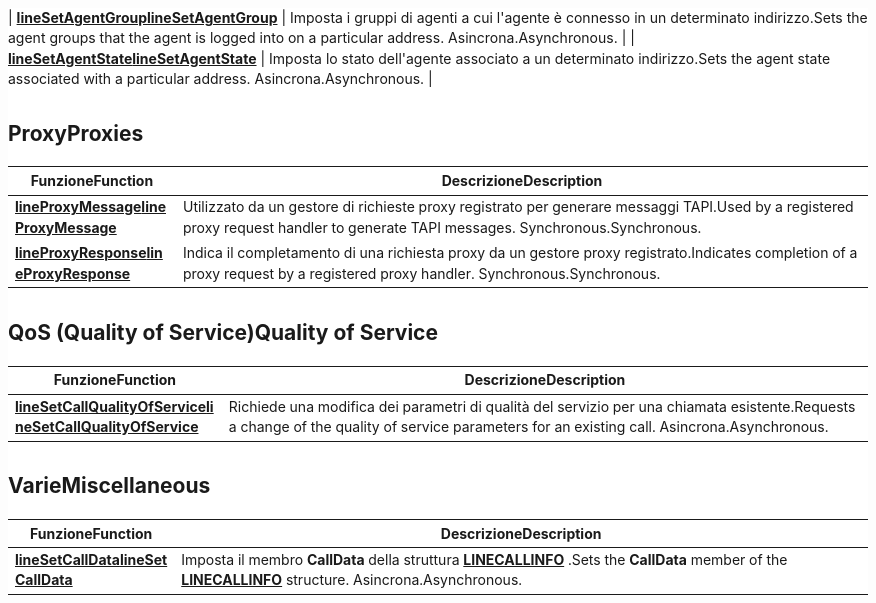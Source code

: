 | [<span data-ttu-id="74aca-327">**lineSetAgentGroup**</span><span class="sxs-lookup"><span data-stu-id="74aca-327">**lineSetAgentGroup**</span></span>](/windows/desktop/api/Tapi/nf-tapi-linesetagentgroup)               | <span data-ttu-id="74aca-328">Imposta i gruppi di agenti a cui l'agente è connesso in un determinato indirizzo.</span><span class="sxs-lookup"><span data-stu-id="74aca-328">Sets the agent groups that the agent is logged into on a particular address.</span></span> <span data-ttu-id="74aca-329">Asincrona.</span><span class="sxs-lookup"><span data-stu-id="74aca-329">Asynchronous.</span></span>                                              |
| [<span data-ttu-id="74aca-330">**lineSetAgentState**</span><span class="sxs-lookup"><span data-stu-id="74aca-330">**lineSetAgentState**</span></span>](/windows/desktop/api/Tapi/nf-tapi-linesetagentstate)               | <span data-ttu-id="74aca-331">Imposta lo stato dell'agente associato a un determinato indirizzo.</span><span class="sxs-lookup"><span data-stu-id="74aca-331">Sets the agent state associated with a particular address.</span></span> <span data-ttu-id="74aca-332">Asincrona.</span><span class="sxs-lookup"><span data-stu-id="74aca-332">Asynchronous.</span></span>                                                                |



 

## <a name="proxies"></a><span data-ttu-id="74aca-333">Proxy</span><span class="sxs-lookup"><span data-stu-id="74aca-333">Proxies</span></span>



| <span data-ttu-id="74aca-334">Funzione</span><span class="sxs-lookup"><span data-stu-id="74aca-334">Function</span></span>                                       | <span data-ttu-id="74aca-335">Descrizione</span><span class="sxs-lookup"><span data-stu-id="74aca-335">Description</span></span>                                                                         |
|------------------------------------------------|-------------------------------------------------------------------------------------|
| [<span data-ttu-id="74aca-336">**lineProxyMessage**</span><span class="sxs-lookup"><span data-stu-id="74aca-336">**lineProxyMessage**</span></span>](/windows/desktop/api/Tapi/nf-tapi-lineproxymessage)   | <span data-ttu-id="74aca-337">Utilizzato da un gestore di richieste proxy registrato per generare messaggi TAPI.</span><span class="sxs-lookup"><span data-stu-id="74aca-337">Used by a registered proxy request handler to generate TAPI messages.</span></span> <span data-ttu-id="74aca-338">Synchronous.</span><span class="sxs-lookup"><span data-stu-id="74aca-338">Synchronous.</span></span>  |
| [<span data-ttu-id="74aca-339">**lineProxyResponse**</span><span class="sxs-lookup"><span data-stu-id="74aca-339">**lineProxyResponse**</span></span>](/windows/desktop/api/Tapi/nf-tapi-lineproxyresponse) | <span data-ttu-id="74aca-340">Indica il completamento di una richiesta proxy da un gestore proxy registrato.</span><span class="sxs-lookup"><span data-stu-id="74aca-340">Indicates completion of a proxy request by a registered proxy handler.</span></span> <span data-ttu-id="74aca-341">Synchronous.</span><span class="sxs-lookup"><span data-stu-id="74aca-341">Synchronous.</span></span> |



 

## <a name="quality-of-service"></a><span data-ttu-id="74aca-342">QoS (Quality of Service)</span><span class="sxs-lookup"><span data-stu-id="74aca-342">Quality of Service</span></span>



| <span data-ttu-id="74aca-343">Funzione</span><span class="sxs-lookup"><span data-stu-id="74aca-343">Function</span></span>                                                           | <span data-ttu-id="74aca-344">Descrizione</span><span class="sxs-lookup"><span data-stu-id="74aca-344">Description</span></span>                                                                                |
|--------------------------------------------------------------------|--------------------------------------------------------------------------------------------|
| [<span data-ttu-id="74aca-345">**lineSetCallQualityOfService**</span><span class="sxs-lookup"><span data-stu-id="74aca-345">**lineSetCallQualityOfService**</span></span>](/windows/desktop/api/Tapi/nf-tapi-linesetcallqualityofservice) | <span data-ttu-id="74aca-346">Richiede una modifica dei parametri di qualità del servizio per una chiamata esistente.</span><span class="sxs-lookup"><span data-stu-id="74aca-346">Requests a change of the quality of service parameters for an existing call.</span></span> <span data-ttu-id="74aca-347">Asincrona.</span><span class="sxs-lookup"><span data-stu-id="74aca-347">Asynchronous.</span></span> |



 

## <a name="miscellaneous"></a><span data-ttu-id="74aca-348">Varie</span><span class="sxs-lookup"><span data-stu-id="74aca-348">Miscellaneous</span></span>



| <span data-ttu-id="74aca-349">Funzione</span><span class="sxs-lookup"><span data-stu-id="74aca-349">Function</span></span>                                             | <span data-ttu-id="74aca-350">Descrizione</span><span class="sxs-lookup"><span data-stu-id="74aca-350">Description</span></span>                                                                                           |
|------------------------------------------------------|-------------------------------------------------------------------------------------------------------|
| [<span data-ttu-id="74aca-351">**lineSetCallData**</span><span class="sxs-lookup"><span data-stu-id="74aca-351">**lineSetCallData**</span></span>](/windows/desktop/api/Tapi/nf-tapi-linesetcalldata)           | <span data-ttu-id="74aca-352">Imposta il membro **CallData** della struttura [**LINECALLINFO**](/windows/desktop/api/Tapi/ns-tapi-linecallinfo) .</span><span class="sxs-lookup"><span data-stu-id="74aca-352">Sets the **CallData** member of the [**LINECALLINFO**](/windows/desktop/api/Tapi/ns-tapi-linecallinfo) structure.</span></span> <span data-ttu-id="74aca-353">Asincrona.</span><span class="sxs-lookup"><span data-stu-id="74aca-353">Asynchronous.</span></span> |
